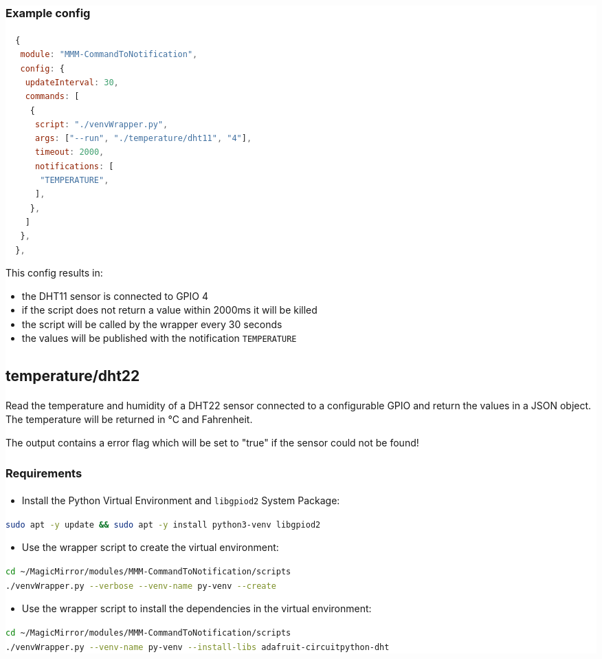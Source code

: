 ### Example config

```js
  {
   module: "MMM-CommandToNotification",
   config: {
    updateInterval: 30,
    commands: [
     {
      script: "./venvWrapper.py",
      args: ["--run", "./temperature/dht11", "4"],
      timeout: 2000,
      notifications: [
       "TEMPERATURE",
      ],
     },
    ]
   },
  },
```

This config results in:

- the DHT11 sensor is connected to GPIO 4
- if the script does not return a value within 2000ms it will be killed
- the script will be called by the wrapper every 30 seconds
- the values will be published with the notification `TEMPERATURE`

## temperature/dht22

Read the temperature and humidity of a DHT22 sensor connected to a configurable GPIO and return the values in a JSON object. The temperature will be returned in °C and Fahrenheit.

The output contains a error flag which will be set to "true" if the sensor could not be found!

### Requirements

- Install the Python Virtual Environment and `libgpiod2` System Package:

```bash
sudo apt -y update && sudo apt -y install python3-venv libgpiod2
```

- Use the wrapper script to create the virtual environment:

```bash
cd ~/MagicMirror/modules/MMM-CommandToNotification/scripts
./venvWrapper.py --verbose --venv-name py-venv --create
```

- Use the wrapper script to install the dependencies in the virtual environment:

```bash
cd ~/MagicMirror/modules/MMM-CommandToNotification/scripts
./venvWrapper.py --venv-name py-venv --install-libs adafruit-circuitpython-dht
```
